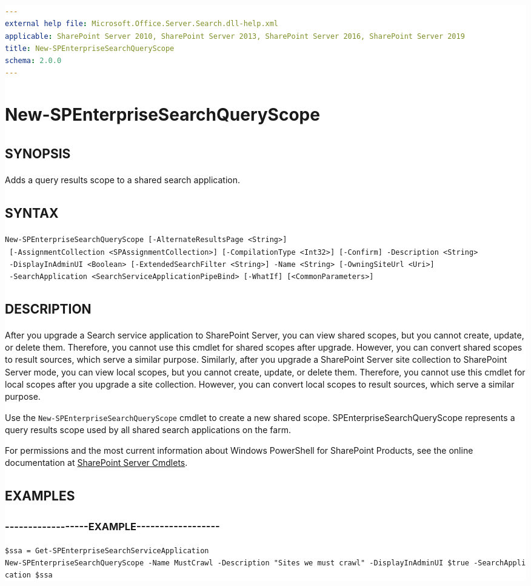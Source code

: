 ```yaml
---
external help file: Microsoft.Office.Server.Search.dll-help.xml
applicable: SharePoint Server 2010, SharePoint Server 2013, SharePoint Server 2016, SharePoint Server 2019
title: New-SPEnterpriseSearchQueryScope
schema: 2.0.0
---
```


# New-SPEnterpriseSearchQueryScope

## SYNOPSIS
Adds a query results scope to a shared search application.


## SYNTAX

```
New-SPEnterpriseSearchQueryScope [-AlternateResultsPage <String>]
 [-AssignmentCollection <SPAssignmentCollection>] [-CompilationType <Int32>] [-Confirm] -Description <String>
 -DisplayInAdminUI <Boolean> [-ExtendedSearchFilter <String>] -Name <String> [-OwningSiteUrl <Uri>]
 -SearchApplication <SearchServiceApplicationPipeBind> [-WhatIf] [<CommonParameters>]
```

## DESCRIPTION
After you upgrade a Search service application to SharePoint Server, you can view shared scopes, but you cannot create, update, or delete them.
Therefore, you cannot use this cmdlet for shared scopes after upgrade.
However, you can convert shared scopes to result sources, which serve a similar purpose.
Similarly, after you upgrade a SharePoint Server site collection to SharePoint Server mode, you can view local scopes, but you cannot create, update, or delete them.
Therefore, you cannot use this cmdlet for local scopes after you upgrade a site collection.
However, you can convert local scopes to result sources, which serve a similar purpose.

Use the `New-SPEnterpriseSearchQueryScope` cmdlet to create a new shared scope.
SPEnterpriseSearchQueryScope represents a query results scope used by all shared search applications on the farm.

For permissions and the most current information about Windows PowerShell for SharePoint Products, see the online documentation at [SharePoint Server Cmdlets](https://docs.microsoft.com/powershell/sharepoint/sharepoint-server/sharepoint-server-cmdlets).


## EXAMPLES

### ------------------EXAMPLE------------------
```
$ssa = Get-SPEnterpriseSearchServiceApplication
New-SPEnterpriseSearchQueryScope -Name MustCrawl -Description "Sites we must crawl" -DisplayInAdminUI $true -SearchApplication $ssa
```
